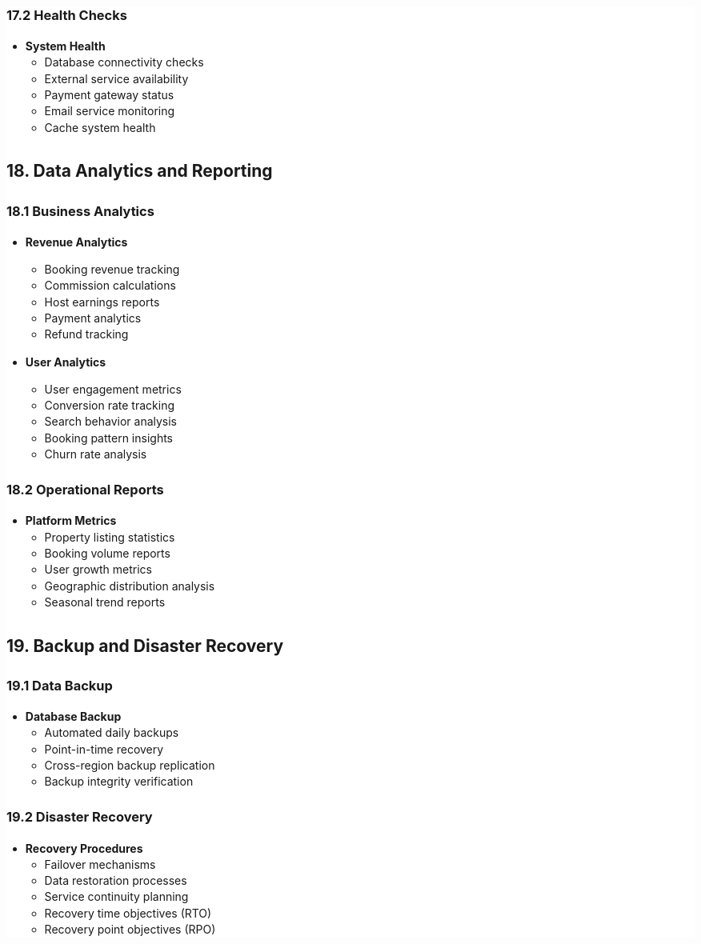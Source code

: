 ### 17.2 Health Checks
- **System Health**
  - Database connectivity checks
  - External service availability
  - Payment gateway status
  - Email service monitoring
  - Cache system health

## 18. Data Analytics and Reporting

### 18.1 Business Analytics
- **Revenue Analytics**
  - Booking revenue tracking
  - Commission calculations
  - Host earnings reports
  - Payment analytics
  - Refund tracking

- **User Analytics**
  - User engagement metrics
  - Conversion rate tracking
  - Search behavior analysis
  - Booking pattern insights
  - Churn rate analysis

### 18.2 Operational Reports
- **Platform Metrics**
  - Property listing statistics
  - Booking volume reports
  - User growth metrics
  - Geographic distribution analysis
  - Seasonal trend reports

## 19. Backup and Disaster Recovery

### 19.1 Data Backup
- **Database Backup**
  - Automated daily backups
  - Point-in-time recovery
  - Cross-region backup replication
  - Backup integrity verification

### 19.2 Disaster Recovery
- **Recovery Procedures**
  - Failover mechanisms
  - Data restoration processes
  - Service continuity planning
  - Recovery time objectives (RTO)
  - Recovery point objectives (RPO)
